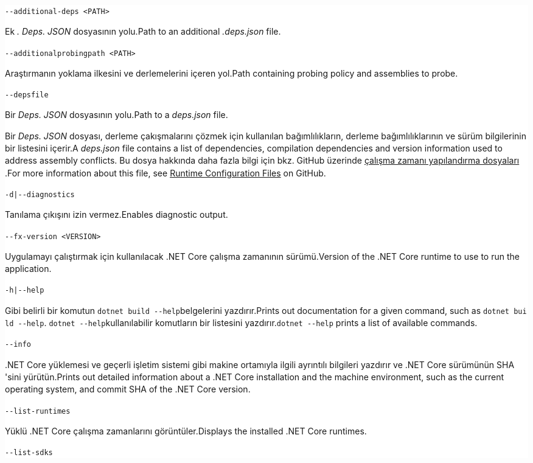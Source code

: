 `--additional-deps <PATH>`

<span data-ttu-id="2f3ee-119">Ek *. Deps. JSON* dosyasının yolu.</span><span class="sxs-lookup"><span data-stu-id="2f3ee-119">Path to an additional *.deps.json* file.</span></span>

`--additionalprobingpath <PATH>`

<span data-ttu-id="2f3ee-120">Araştırmanın yoklama ilkesini ve derlemelerini içeren yol.</span><span class="sxs-lookup"><span data-stu-id="2f3ee-120">Path containing probing policy and assemblies to probe.</span></span>

`--depsfile`

<span data-ttu-id="2f3ee-121">Bir *Deps. JSON* dosyasının yolu.</span><span class="sxs-lookup"><span data-stu-id="2f3ee-121">Path to a *deps.json* file.</span></span>

<span data-ttu-id="2f3ee-122">Bir *Deps. JSON* dosyası, derleme çakışmalarını çözmek için kullanılan bağımlılıkların, derleme bağımlılıklarının ve sürüm bilgilerinin bir listesini içerir.</span><span class="sxs-lookup"><span data-stu-id="2f3ee-122">A *deps.json* file contains a list of dependencies, compilation dependencies and version information used to address assembly conflicts.</span></span> <span data-ttu-id="2f3ee-123">Bu dosya hakkında daha fazla bilgi için bkz. GitHub üzerinde [çalışma zamanı yapılandırma dosyaları](https://github.com/dotnet/cli/blob/master/Documentation/specs/runtime-configuration-file.md) .</span><span class="sxs-lookup"><span data-stu-id="2f3ee-123">For more information about this file, see [Runtime Configuration Files](https://github.com/dotnet/cli/blob/master/Documentation/specs/runtime-configuration-file.md) on GitHub.</span></span>

`-d|--diagnostics`

<span data-ttu-id="2f3ee-124">Tanılama çıkışını izin vermez.</span><span class="sxs-lookup"><span data-stu-id="2f3ee-124">Enables diagnostic output.</span></span>

`--fx-version <VERSION>`

<span data-ttu-id="2f3ee-125">Uygulamayı çalıştırmak için kullanılacak .NET Core çalışma zamanının sürümü.</span><span class="sxs-lookup"><span data-stu-id="2f3ee-125">Version of the .NET Core runtime to use to run the application.</span></span>

`-h|--help`

<span data-ttu-id="2f3ee-126">Gibi belirli bir komutun `dotnet build --help`belgelerini yazdırır.</span><span class="sxs-lookup"><span data-stu-id="2f3ee-126">Prints out documentation for a given command, such as `dotnet build --help`.</span></span> <span data-ttu-id="2f3ee-127">`dotnet --help`kullanılabilir komutların bir listesini yazdırır.</span><span class="sxs-lookup"><span data-stu-id="2f3ee-127">`dotnet --help` prints a list of available commands.</span></span>

`--info`

<span data-ttu-id="2f3ee-128">.NET Core yüklemesi ve geçerli işletim sistemi gibi makine ortamıyla ilgili ayrıntılı bilgileri yazdırır ve .NET Core sürümünün SHA 'sini yürütün.</span><span class="sxs-lookup"><span data-stu-id="2f3ee-128">Prints out detailed information about a .NET Core installation and the machine environment, such as the current operating system, and commit SHA of the .NET Core version.</span></span>

`--list-runtimes`

<span data-ttu-id="2f3ee-129">Yüklü .NET Core çalışma zamanlarını görüntüler.</span><span class="sxs-lookup"><span data-stu-id="2f3ee-129">Displays the installed .NET Core runtimes.</span></span>

`--list-sdks`
